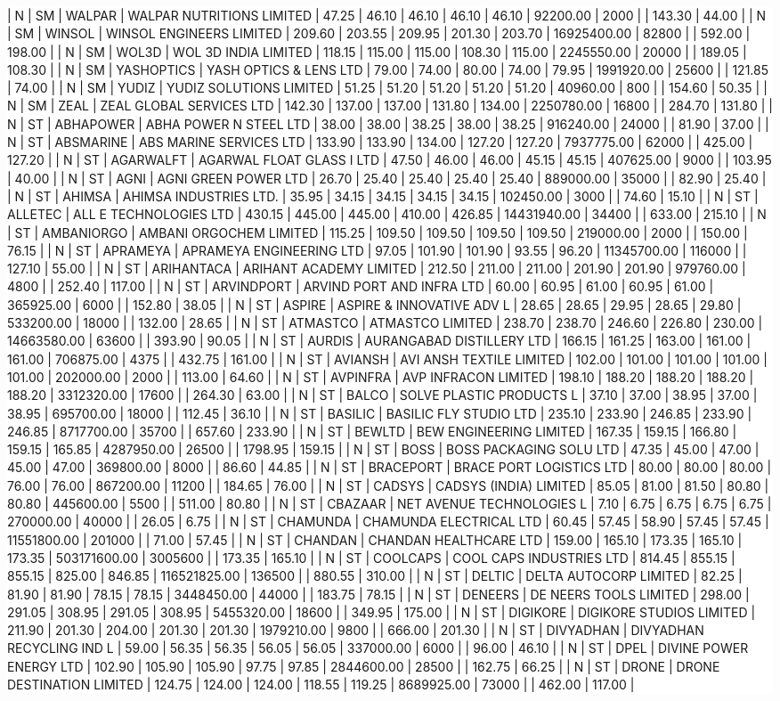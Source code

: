 | N | SM | WALPAR | WALPAR NUTRITIONS LIMITED | 47.25 | 46.10 | 46.10 | 46.10 | 46.10 | 92200.00 | 2000 |  | 143.30 | 44.00 |
| N | SM | WINSOL | WINSOL ENGINEERS LIMITED | 209.60 | 203.55 | 209.95 | 201.30 | 203.70 | 16925400.00 | 82800 |  | 592.00 | 198.00 |
| N | SM | WOL3D | WOL 3D INDIA LIMITED | 118.15 | 115.00 | 115.00 | 108.30 | 115.00 | 2245550.00 | 20000 |  | 189.05 | 108.30 |
| N | SM | YASHOPTICS | YASH OPTICS & LENS LTD | 79.00 | 74.00 | 80.00 | 74.00 | 79.95 | 1991920.00 | 25600 |  | 121.85 | 74.00 |
| N | SM | YUDIZ | YUDIZ SOLUTIONS LIMITED | 51.25 | 51.20 | 51.20 | 51.20 | 51.20 | 40960.00 | 800 |  | 154.60 | 50.35 |
| N | SM | ZEAL | ZEAL GLOBAL SERVICES LTD | 142.30 | 137.00 | 137.00 | 131.80 | 134.00 | 2250780.00 | 16800 |  | 284.70 | 131.80 |
| N | ST | ABHAPOWER | ABHA POWER N STEEL LTD | 38.00 | 38.00 | 38.25 | 38.00 | 38.25 | 916240.00 | 24000 |  | 81.90 | 37.00 |
| N | ST | ABSMARINE | ABS MARINE SERVICES LTD | 133.90 | 133.90 | 134.00 | 127.20 | 127.20 | 7937775.00 | 62000 |  | 425.00 | 127.20 |
| N | ST | AGARWALFT | AGARWAL FLOAT GLASS I LTD | 47.50 | 46.00 | 46.00 | 45.15 | 45.15 | 407625.00 | 9000 |  | 103.95 | 40.00 |
| N | ST | AGNI | AGNI GREEN POWER LTD | 26.70 | 25.40 | 25.40 | 25.40 | 25.40 | 889000.00 | 35000 |  | 82.90 | 25.40 |
| N | ST | AHIMSA | AHIMSA INDUSTRIES LTD. | 35.95 | 34.15 | 34.15 | 34.15 | 34.15 | 102450.00 | 3000 |  | 74.60 | 15.10 |
| N | ST | ALLETEC | ALL E TECHNOLOGIES LTD | 430.15 | 445.00 | 445.00 | 410.00 | 426.85 | 14431940.00 | 34400 |  | 633.00 | 215.10 |
| N | ST | AMBANIORGO | AMBANI ORGOCHEM LIMITED | 115.25 | 109.50 | 109.50 | 109.50 | 109.50 | 219000.00 | 2000 |  | 150.00 | 76.15 |
| N | ST | APRAMEYA | APRAMEYA ENGINEERING LTD | 97.05 | 101.90 | 101.90 | 93.55 | 96.20 | 11345700.00 | 116000 |  | 127.10 | 55.00 |
| N | ST | ARIHANTACA | ARIHANT ACADEMY LIMITED | 212.50 | 211.00 | 211.00 | 201.90 | 201.90 | 979760.00 | 4800 |  | 252.40 | 117.00 |
| N | ST | ARVINDPORT | ARVIND PORT AND INFRA LTD | 60.00 | 60.95 | 61.00 | 60.95 | 61.00 | 365925.00 | 6000 |  | 152.80 | 38.05 |
| N | ST | ASPIRE | ASPIRE & INNOVATIVE ADV L | 28.65 | 28.65 | 29.95 | 28.65 | 29.80 | 533200.00 | 18000 |  | 132.00 | 28.65 |
| N | ST | ATMASTCO | ATMASTCO LIMITED | 238.70 | 238.70 | 246.60 | 226.80 | 230.00 | 14663580.00 | 63600 |  | 393.90 | 90.05 |
| N | ST | AURDIS | AURANGABAD DISTILLERY LTD | 166.15 | 161.25 | 163.00 | 161.00 | 161.00 | 706875.00 | 4375 |  | 432.75 | 161.00 |
| N | ST | AVIANSH | AVI ANSH TEXTILE LIMITED | 102.00 | 101.00 | 101.00 | 101.00 | 101.00 | 202000.00 | 2000 |  | 113.00 | 64.60 |
| N | ST | AVPINFRA | AVP INFRACON LIMITED | 198.10 | 188.20 | 188.20 | 188.20 | 188.20 | 3312320.00 | 17600 |  | 264.30 | 63.00 |
| N | ST | BALCO | SOLVE PLASTIC PRODUCTS L | 37.10 | 37.00 | 38.95 | 37.00 | 38.95 | 695700.00 | 18000 |  | 112.45 | 36.10 |
| N | ST | BASILIC | BASILIC FLY STUDIO LTD | 235.10 | 233.90 | 246.85 | 233.90 | 246.85 | 8717700.00 | 35700 |  | 657.60 | 233.90 |
| N | ST | BEWLTD | BEW ENGINEERING LIMITED | 167.35 | 159.15 | 166.80 | 159.15 | 165.85 | 4287950.00 | 26500 |  | 1798.95 | 159.15 |
| N | ST | BOSS | BOSS PACKAGING SOLU LTD | 47.35 | 45.00 | 47.00 | 45.00 | 47.00 | 369800.00 | 8000 |  | 86.60 | 44.85 |
| N | ST | BRACEPORT | BRACE PORT LOGISTICS LTD | 80.00 | 80.00 | 80.00 | 76.00 | 76.00 | 867200.00 | 11200 |  | 184.65 | 76.00 |
| N | ST | CADSYS | CADSYS (INDIA) LIMITED | 85.05 | 81.00 | 81.50 | 80.80 | 80.80 | 445600.00 | 5500 |  | 511.00 | 80.80 |
| N | ST | CBAZAAR | NET AVENUE TECHNOLOGIES L | 7.10 | 6.75 | 6.75 | 6.75 | 6.75 | 270000.00 | 40000 |  | 26.05 | 6.75 |
| N | ST | CHAMUNDA | CHAMUNDA ELECTRICAL LTD | 60.45 | 57.45 | 58.90 | 57.45 | 57.45 | 11551800.00 | 201000 |  | 71.00 | 57.45 |
| N | ST | CHANDAN | CHANDAN HEALTHCARE LTD | 159.00 | 165.10 | 173.35 | 165.10 | 173.35 | 503171600.00 | 3005600 |  | 173.35 | 165.10 |
| N | ST | COOLCAPS | COOL CAPS INDUSTRIES LTD | 814.45 | 855.15 | 855.15 | 825.00 | 846.85 | 116521825.00 | 136500 |  | 880.55 | 310.00 |
| N | ST | DELTIC | DELTA AUTOCORP LIMITED | 82.25 | 81.90 | 81.90 | 78.15 | 78.15 | 3448450.00 | 44000 |  | 183.75 | 78.15 |
| N | ST | DENEERS | DE NEERS TOOLS LIMITED | 298.00 | 291.05 | 308.95 | 291.05 | 308.95 | 5455320.00 | 18600 |  | 349.95 | 175.00 |
| N | ST | DIGIKORE | DIGIKORE STUDIOS LIMITED | 211.90 | 201.30 | 204.00 | 201.30 | 201.30 | 1979210.00 | 9800 |  | 666.00 | 201.30 |
| N | ST | DIVYADHAN | DIVYADHAN RECYCLING IND L | 59.00 | 56.35 | 56.35 | 56.05 | 56.05 | 337000.00 | 6000 |  | 96.00 | 46.10 |
| N | ST | DPEL | DIVINE POWER ENERGY LTD | 102.90 | 105.90 | 105.90 | 97.75 | 97.85 | 2844600.00 | 28500 |  | 162.75 | 66.25 |
| N | ST | DRONE | DRONE DESTINATION LIMITED | 124.75 | 124.00 | 124.00 | 118.55 | 119.25 | 8689925.00 | 73000 |  | 462.00 | 117.00 |